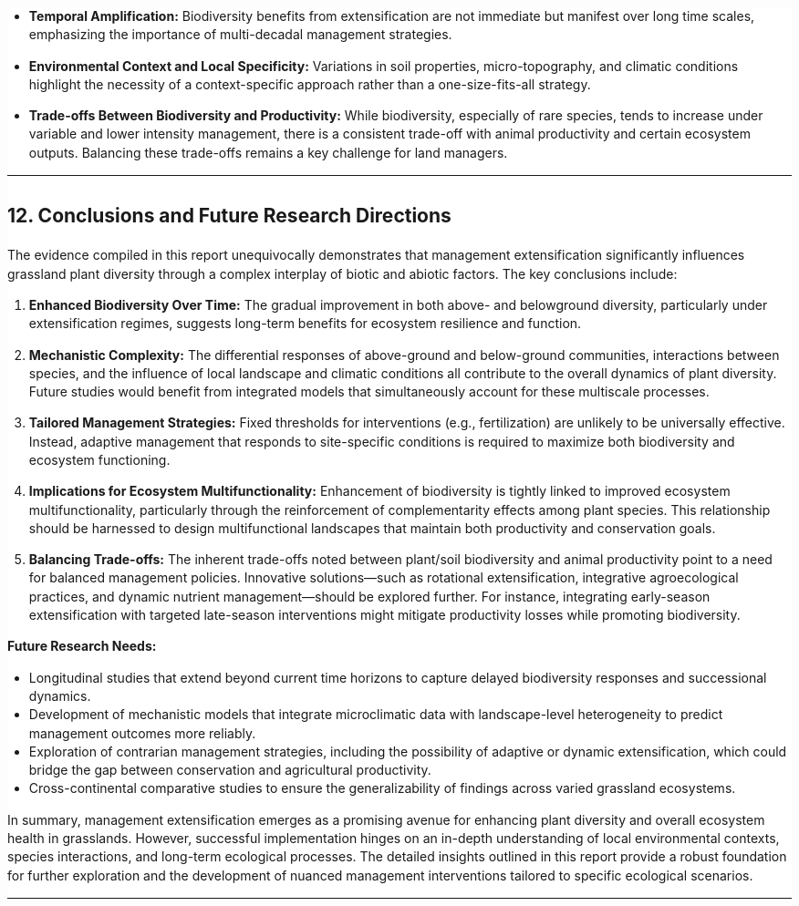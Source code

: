 - **Temporal Amplification:** Biodiversity benefits from extensification are not immediate but manifest over long time scales, emphasizing the importance of multi-decadal management strategies.

- **Environmental Context and Local Specificity:** Variations in soil properties, micro-topography, and climatic conditions highlight the necessity of a context-specific approach rather than a one-size-fits-all strategy.

- **Trade-offs Between Biodiversity and Productivity:** While biodiversity, especially of rare species, tends to increase under variable and lower intensity management, there is a consistent trade-off with animal productivity and certain ecosystem outputs. Balancing these trade-offs remains a key challenge for land managers.

---

## 12. Conclusions and Future Research Directions

The evidence compiled in this report unequivocally demonstrates that management extensification significantly influences grassland plant diversity through a complex interplay of biotic and abiotic factors. The key conclusions include:

1. **Enhanced Biodiversity Over Time:** The gradual improvement in both above- and belowground diversity, particularly under extensification regimes, suggests long-term benefits for ecosystem resilience and function.

2. **Mechanistic Complexity:** The differential responses of above-ground and below-ground communities, interactions between species, and the influence of local landscape and climatic conditions all contribute to the overall dynamics of plant diversity. Future studies would benefit from integrated models that simultaneously account for these multiscale processes.

3. **Tailored Management Strategies:** Fixed thresholds for interventions (e.g., fertilization) are unlikely to be universally effective. Instead, adaptive management that responds to site-specific conditions is required to maximize both biodiversity and ecosystem functioning.

4. **Implications for Ecosystem Multifunctionality:** Enhancement of biodiversity is tightly linked to improved ecosystem multifunctionality, particularly through the reinforcement of complementarity effects among plant species. This relationship should be harnessed to design multifunctional landscapes that maintain both productivity and conservation goals.

5. **Balancing Trade-offs:** The inherent trade-offs noted between plant/soil biodiversity and animal productivity point to a need for balanced management policies. Innovative solutions—such as rotational extensification, integrative agroecological practices, and dynamic nutrient management—should be explored further. For instance, integrating early-season extensification with targeted late-season interventions might mitigate productivity losses while promoting biodiversity.

**Future Research Needs:**

- Longitudinal studies that extend beyond current time horizons to capture delayed biodiversity responses and successional dynamics.
- Development of mechanistic models that integrate microclimatic data with landscape-level heterogeneity to predict management outcomes more reliably.
- Exploration of contrarian management strategies, including the possibility of adaptive or dynamic extensification, which could bridge the gap between conservation and agricultural productivity.
- Cross-continental comparative studies to ensure the generalizability of findings across varied grassland ecosystems.

In summary, management extensification emerges as a promising avenue for enhancing plant diversity and overall ecosystem health in grasslands. However, successful implementation hinges on an in-depth understanding of local environmental contexts, species interactions, and long-term ecological processes. The detailed insights outlined in this report provide a robust foundation for further exploration and the development of nuanced management interventions tailored to specific ecological scenarios.

---